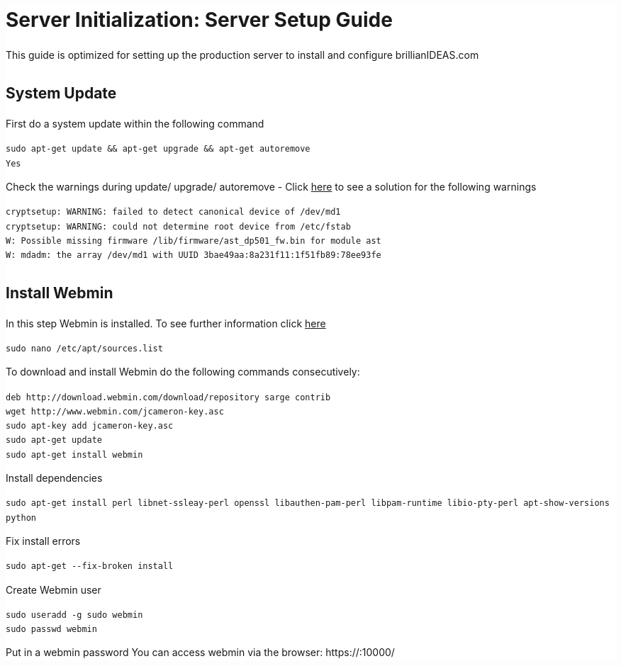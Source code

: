 # Server Initialization: Server Setup Guide

This guide is optimized for setting up the production server to install and configure brillianIDEAS.com

## System Update
First do a system update within the following command
```
sudo apt-get update && apt-get upgrade && apt-get autoremove
Yes
```
Check the warnings during update/ upgrade/ autoremove -
Click [here](https://askubuntu.com/questions/457237/mdadm-warning-system-unbootable-from-update-initramfs-mkconfs-suggested-fix) to see a solution for the following warnings
```
cryptsetup: WARNING: failed to detect canonical device of /dev/md1
cryptsetup: WARNING: could not determine root device from /etc/fstab
W: Possible missing firmware /lib/firmware/ast_dp501_fw.bin for module ast
W: mdadm: the array /dev/md1 with UUID 3bae49aa:8a231f11:1f51fb89:78ee93fe
```


## Install Webmin
In this step Webmin is installed. To see further information click [here](https://wilddiary.com/install-webmin-on-aws-ec2-server/)

```
sudo nano /etc/apt/sources.list
```

To download and install Webmin do the following commands consecutively:
```
deb http://download.webmin.com/download/repository sarge contrib
wget http://www.webmin.com/jcameron-key.asc
sudo apt-key add jcameron-key.asc
sudo apt-get update
sudo apt-get install webmin
```
Install dependencies
```
sudo apt-get install perl libnet-ssleay-perl openssl libauthen-pam-perl libpam-runtime libio-pty-perl apt-show-versions python
```
Fix install errors
```
sudo apt-get --fix-broken install
```
Create Webmin user
```
sudo useradd -g sudo webmin
sudo passwd webmin
```
Put in a webmin password
You can access webmin via the browser: https://<publicDNS>:10000/ 
	